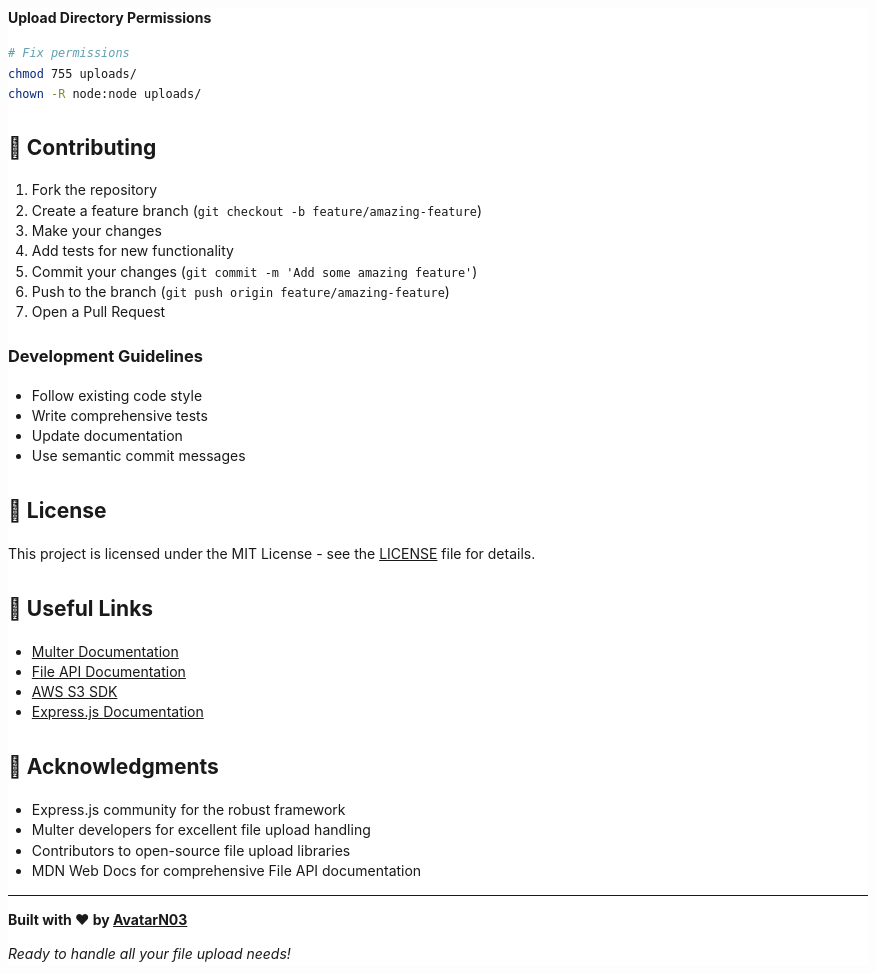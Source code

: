 **Upload Directory Permissions**
```bash
# Fix permissions
chmod 755 uploads/
chown -R node:node uploads/
```

## 🤝 Contributing

1. Fork the repository
2. Create a feature branch (`git checkout -b feature/amazing-feature`)
3. Make your changes
4. Add tests for new functionality
5. Commit your changes (`git commit -m 'Add some amazing feature'`)
6. Push to the branch (`git push origin feature/amazing-feature`)
7. Open a Pull Request

### Development Guidelines
- Follow existing code style
- Write comprehensive tests
- Update documentation
- Use semantic commit messages

## 📄 License

This project is licensed under the MIT License - see the [LICENSE](LICENSE) file for details.

## 🔗 Useful Links

- [Multer Documentation](https://github.com/expressjs/multer)
- [File API Documentation](https://developer.mozilla.org/en-US/docs/Web/API/File)
- [AWS S3 SDK](https://docs.aws.amazon.com/sdk-for-javascript/)
- [Express.js Documentation](https://expressjs.com/)

## 🙏 Acknowledgments

- Express.js community for the robust framework
- Multer developers for excellent file upload handling
- Contributors to open-source file upload libraries
- MDN Web Docs for comprehensive File API documentation

---

**Built with ❤️ by [AvatarN03](https://github.com/AvatarN03)**

*Ready to handle all your file upload needs!*
